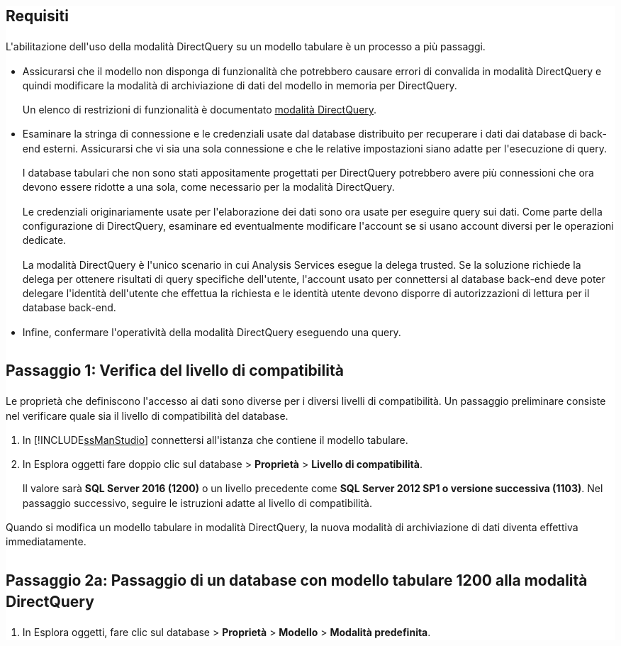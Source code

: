 ## <a name="requirements"></a>Requisiti  
 L'abilitazione dell'uso della modalità DirectQuery su un modello tabulare è un processo a più passaggi.  
  
-   Assicurarsi che il modello non disponga di funzionalità che potrebbero causare errori di convalida in modalità DirectQuery e quindi modificare la modalità di archiviazione di dati del modello in memoria per DirectQuery.  
  
     Un elenco di restrizioni di funzionalità è documentato [modalità DirectQuery](../../analysis-services/tabular-models/directquery-mode-ssas-tabular.md).  
  
-   Esaminare la stringa di connessione e le credenziali usate dal database distribuito per recuperare i dati dai database di back-end esterni. Assicurarsi che vi sia una sola connessione e che le relative impostazioni siano adatte per l'esecuzione di query.  
  
     I database tabulari che non sono stati appositamente progettati per DirectQuery potrebbero avere più connessioni che ora devono essere ridotte a una sola, come necessario per la modalità DirectQuery.  
  
     Le credenziali originariamente usate per l'elaborazione dei dati sono ora usate per eseguire query sui dati. Come parte della configurazione di DirectQuery, esaminare ed eventualmente modificare l'account se si usano account diversi per le operazioni dedicate.  
  
     La modalità DirectQuery è l'unico scenario in cui Analysis Services esegue la delega trusted. Se la soluzione richiede la delega per ottenere risultati di query specifiche dell'utente, l'account usato per connettersi al database back-end deve poter delegare l'identità dell'utente che effettua la richiesta e le identità utente devono disporre di autorizzazioni di lettura per il database back-end.  
  
-   Infine, confermare l'operatività della modalità DirectQuery eseguendo una query.  
  
## <a name="step-1-check-the-compatibility-level"></a>Passaggio 1: Verifica del livello di compatibilità  
 Le proprietà che definiscono l'accesso ai dati sono diverse per i diversi livelli di compatibilità. Un passaggio preliminare consiste nel verificare quale sia il livello di compatibilità del database.  
  
1.  In [!INCLUDE[ssManStudio](../../includes/ssmanstudio-md.md)] connettersi all'istanza che contiene il modello tabulare.  
  
2.  In Esplora oggetti fare doppio clic sul database > **Proprietà** > **Livello di compatibilità**.  
  
     Il valore sarà **SQL Server 2016 (1200)** o un livello precedente come **SQL Server 2012 SP1 o versione successiva (1103)**. Nel passaggio successivo, seguire le istruzioni adatte al livello di compatibilità.  
  
 Quando si modifica un modello tabulare in modalità DirectQuery, la nuova modalità di archiviazione di dati diventa effettiva immediatamente.  
  
## <a name="step-2a-switch-a-tabular-1200-database-to-directquery-mode"></a>Passaggio 2a: Passaggio di un database con modello tabulare 1200 alla modalità DirectQuery  
  
1.  In Esplora oggetti, fare clic sul database > **Proprietà** > **Modello** > **Modalità predefinita**.  
  